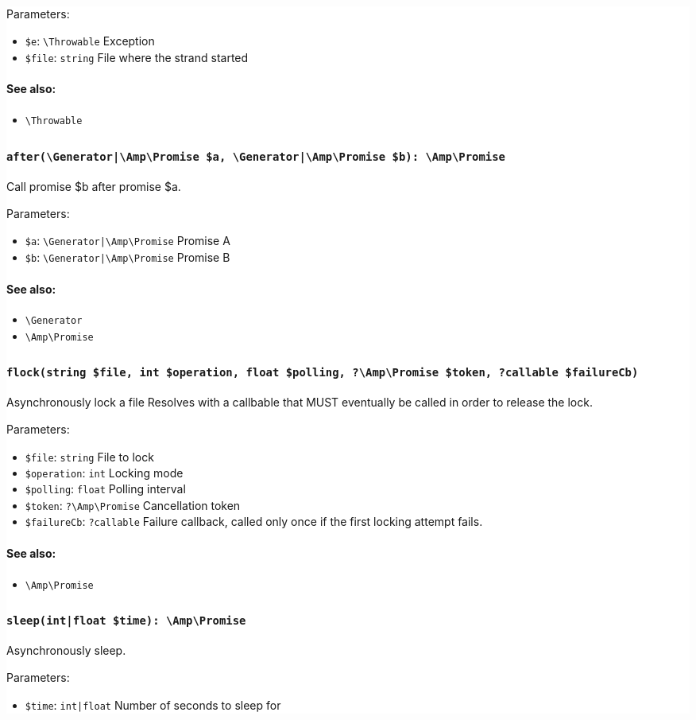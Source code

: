 
Parameters:

* `$e`: `\Throwable` Exception  
* `$file`: `string` File where the strand started  


#### See also: 
* `\Throwable`




### `after(\Generator|\Amp\Promise $a, \Generator|\Amp\Promise $b): \Amp\Promise`

Call promise $b after promise $a.


Parameters:

* `$a`: `\Generator|\Amp\Promise` Promise A  
* `$b`: `\Generator|\Amp\Promise` Promise B  


#### See also: 
* `\Generator`
* `\Amp\Promise`




### `flock(string $file, int $operation, float $polling, ?\Amp\Promise $token, ?callable $failureCb)`

Asynchronously lock a file
Resolves with a callbable that MUST eventually be called in order to release the lock.


Parameters:

* `$file`: `string` File to lock  
* `$operation`: `int` Locking mode  
* `$polling`: `float` Polling interval  
* `$token`: `?\Amp\Promise` Cancellation token  
* `$failureCb`: `?callable` Failure callback, called only once if the first locking attempt fails.  


#### See also: 
* `\Amp\Promise`




### `sleep(int|float $time): \Amp\Promise`

Asynchronously sleep.


Parameters:

* `$time`: `int|float` Number of seconds to sleep for  
